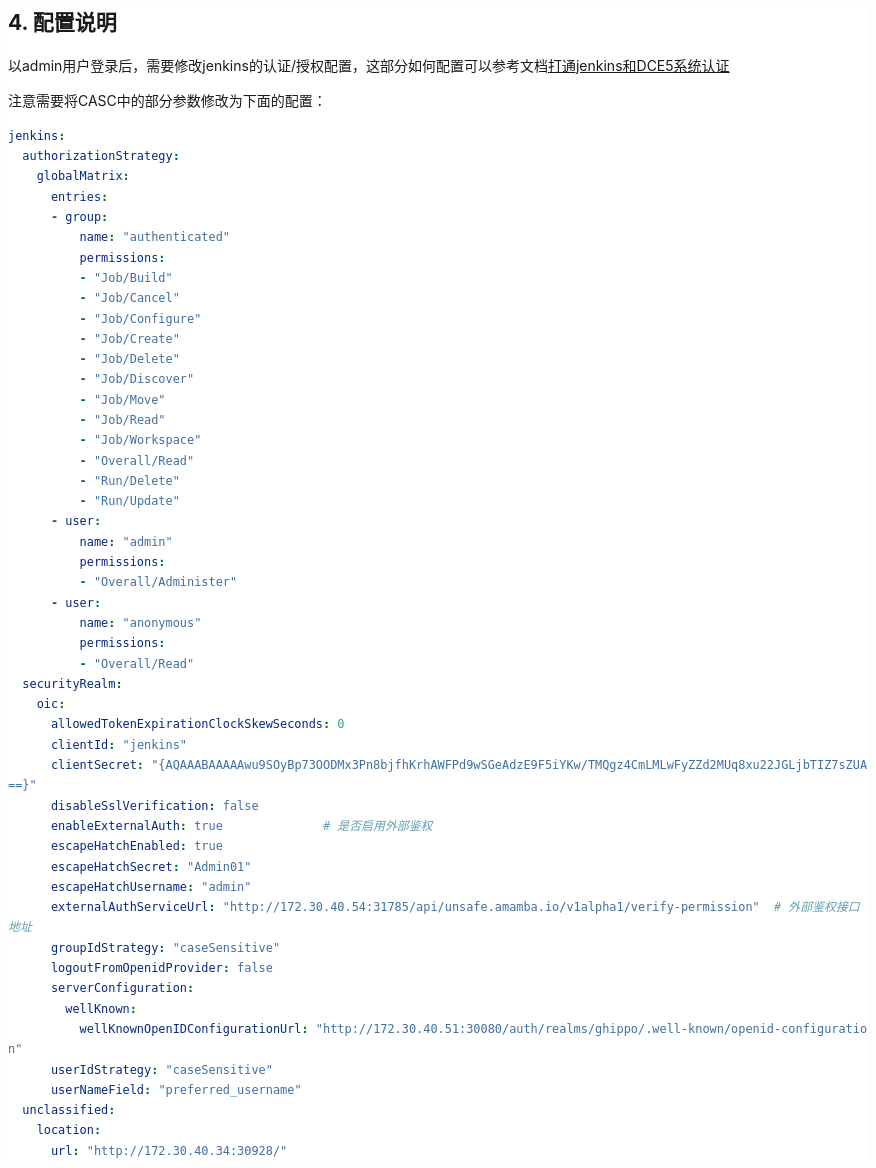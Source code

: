 ## 4. 配置说明

以admin用户登录后，需要修改jenkins的认证/授权配置，这部分如何配置可以参考文档[打通jenkins和DCE5系统认证](https://daocloud.feishu.cn/wiki/WGQkwNXoeiMossk9ssoceedanWA)

注意需要将CASC中的部分参数修改为下面的配置：
```yaml
jenkins:
  authorizationStrategy:   
    globalMatrix:
      entries:
      - group:
          name: "authenticated"
          permissions:
          - "Job/Build"
          - "Job/Cancel"
          - "Job/Configure"
          - "Job/Create"
          - "Job/Delete"
          - "Job/Discover"
          - "Job/Move"
          - "Job/Read"
          - "Job/Workspace"
          - "Overall/Read"
          - "Run/Delete"
          - "Run/Update"
      - user:
          name: "admin"
          permissions:
          - "Overall/Administer"
      - user:
          name: "anonymous"
          permissions:
          - "Overall/Read"
  securityRealm:
    oic:
      allowedTokenExpirationClockSkewSeconds: 0
      clientId: "jenkins"
      clientSecret: "{AQAAABAAAAAwu9SOyBp73OODMx3Pn8bjfhKrhAWFPd9wSGeAdzE9F5iYKw/TMQgz4CmLMLwFyZZd2MUq8xu22JGLjbTIZ7sZUA==}"
      disableSslVerification: false
      enableExternalAuth: true              # 是否启用外部鉴权
      escapeHatchEnabled: true
      escapeHatchSecret: "Admin01"
      escapeHatchUsername: "admin"
      externalAuthServiceUrl: "http://172.30.40.54:31785/api/unsafe.amamba.io/v1alpha1/verify-permission"  # 外部鉴权接口地址
      groupIdStrategy: "caseSensitive"
      logoutFromOpenidProvider: false
      serverConfiguration:
        wellKnown:
          wellKnownOpenIDConfigurationUrl: "http://172.30.40.51:30080/auth/realms/ghippo/.well-known/openid-configuration"
      userIdStrategy: "caseSensitive"
      userNameField: "preferred_username"
  unclassified:
    location:
      url: "http://172.30.40.34:30928/"
```
